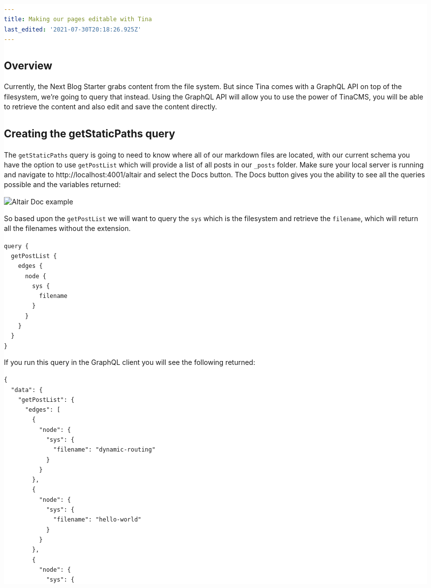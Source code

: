 ```yaml
---
title: Making our pages editable with Tina
last_edited: '2021-07-30T20:18:26.925Z'
---
```


## Overview

Currently, the Next Blog Starter grabs content from the file system. But since Tina comes with a GraphQL API on top of the filesystem, we’re going to query that instead. Using the GraphQL API will allow you to use the power of TinaCMS, you will be able to retrieve the content and also edit and save the content directly.

## Creating the getStaticPaths query

The `getStaticPaths` query is going to need to know where all of our markdown files are located, with our current schema you have the option to use `getPostList` which will provide a list of all posts in our `_posts` folder. Make sure your local server is running and navigate to http://localhost:4001/altair and select the Docs button. The Docs button gives you the ability to see all the queries possible and the variables returned:

![Altair Doc example](/gif/altair_doc.gif)

So based upon the `getPostList` we will want to query the `sys` which is the filesystem and retrieve the `filename`, which will return all the filenames without the extension.

```graphql,copy
query {
  getPostList {
    edges {
      node {
        sys {
          filename
        }
      }
    }
  }
}
```

If you run this query in the GraphQL client you will see the following returned:

```json,copy
{
  "data": {
    "getPostList": {
      "edges": [
        {
          "node": {
            "sys": {
              "filename": "dynamic-routing"
            }
          }
        },
        {
          "node": {
            "sys": {
              "filename": "hello-world"
            }
          }
        },
        {
          "node": {
            "sys": {
```